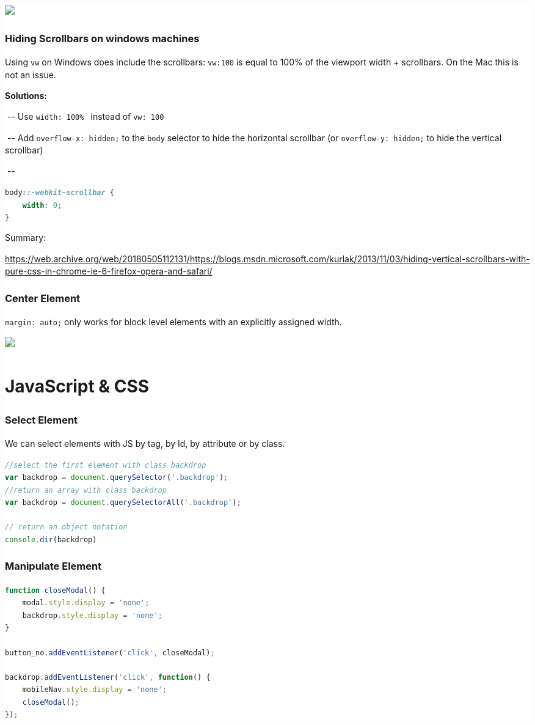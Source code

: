 ![](https://tva1.sinaimg.cn/large/008i3skNly1grtb27pptbj30q20butb1.jpg)

### Hiding Scrollbars on windows machines

Using `vw` on Windows does include the scrollbars: `vw:100` is equal to 100% of the viewport width + scrollbars. On the Mac this is not an issue.

**Solutions:**

​		-- Use `width: 100% ` instead of `vw: 100`

​		-- Add `overflow-x: hidden;` to the `body` selector to hide the horizontal scrollbar (or `overflow-y: hidden;` to hide the vertical scrollbar)

​		-- 

```css
body::-webkit-scrollbar {
	width: 0;
}
```

Summary:

https://web.archive.org/web/20180505112131/https://blogs.msdn.microsoft.com/kurlak/2013/11/03/hiding-vertical-scrollbars-with-pure-css-in-chrome-ie-6-firefox-opera-and-safari/

### Center Element

`margin: auto;` only works for block level elements with an explicitly assigned width.

![](https://tva1.sinaimg.cn/large/008i3skNly1gruh3f989zj30qx0enguw.jpg)

# JavaScript & CSS

### Select Element

We can select elements with JS by tag, by Id, by attribute or by class.

```js
//select the first element with class backdrop
var backdrop = document.querySelector('.backdrop');
//return an array with class backdrop
var backdrop = document.querySelectorAll('.backdrop');

// return an object notation
console.dir(backdrop)
```

### Manipulate Element

```js
function closeModal() {
    modal.style.display = 'none';
    backdrop.style.display = 'none';
}

button_no.addEventListener('click', closeModal);

backdrop.addEventListener('click', function() {
    mobileNav.style.display = 'none';
    closeModal();
});
```
